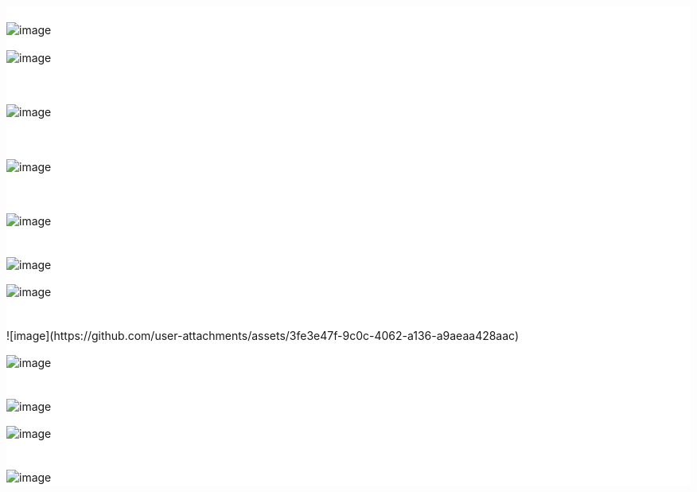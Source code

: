<br/>

<img width="809" alt="image" src="https://github.com/user-attachments/assets/27098885-27a8-4514-bded-40e3aadc352a" />

<br/>

![image](https://github.com/user-attachments/assets/67f43204-178c-495a-b493-6f2b61eb9391)

<br/>

![image](https://github.com/user-attachments/assets/f9ba2654-5d23-4de8-8f65-52d9db5e46fe)

<br/>

![image](https://github.com/user-attachments/assets/8a3ea5c6-b624-428c-8f29-8be6859759e6)

<br/>

![image](https://github.com/user-attachments/assets/c109db29-2411-44ed-9ac3-fb1261e44c60)

<br/>

<img width="491" alt="image" src="https://github.com/user-attachments/assets/6986c7d7-4c55-4337-9fc9-90bc2d7c3a75" />

<br/>

![image](https://github.com/user-attachments/assets/85c9c1e0-e2c0-4b4d-b558-fd43e88a0a88)

<br/>
![image](https://github.com/user-attachments/assets/3fe3e47f-9c0c-4062-a136-a9aeaa428aac)

<br/>

![image](https://github.com/user-attachments/assets/2a2744de-268d-47e7-ba17-40a3aeded9a4)

<br/>

<img width="605" alt="image" src="https://github.com/user-attachments/assets/cfb2c751-e957-462e-807f-264c514bef32" />

<br/>

![image](https://github.com/user-attachments/assets/134a3ca9-367e-4653-9580-f503fa2a1f16)

<br/>

<img width="281" alt="image" src="https://github.com/user-attachments/assets/8d246763-a32e-481c-b98c-31a1c5442a71" />

<br/>










